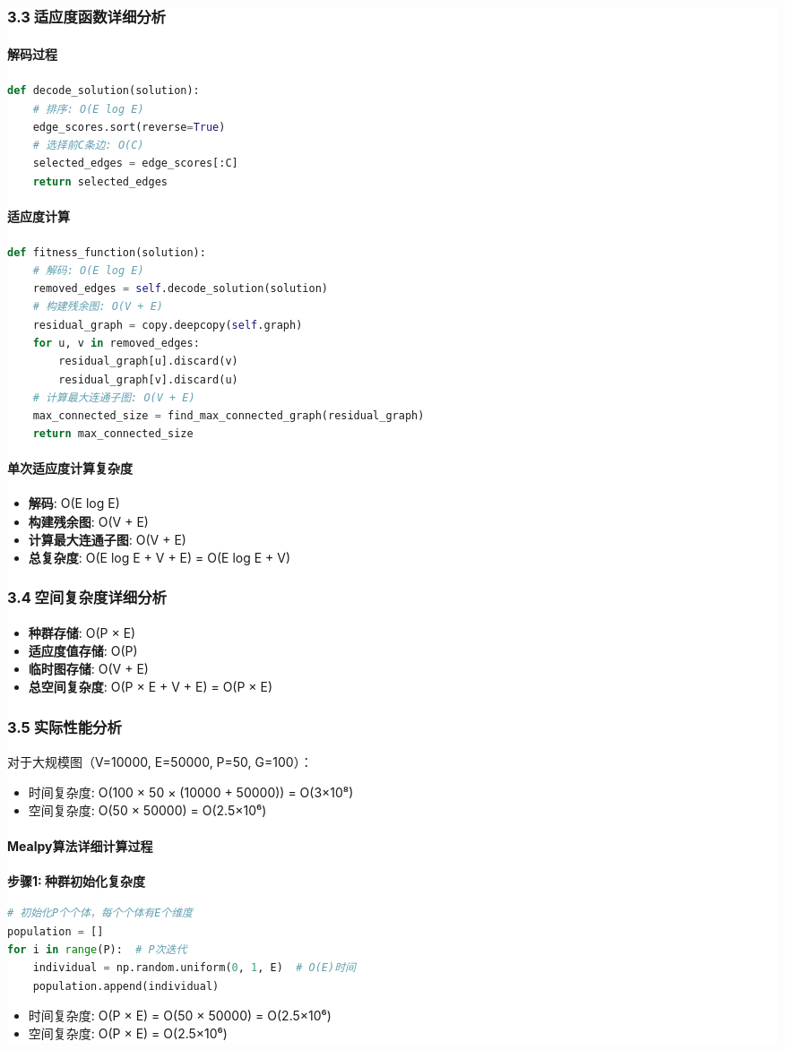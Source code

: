 ### 3.3 适应度函数详细分析

#### 解码过程
```python
def decode_solution(solution):
    # 排序: O(E log E)
    edge_scores.sort(reverse=True)
    # 选择前C条边: O(C)
    selected_edges = edge_scores[:C]
    return selected_edges
```

#### 适应度计算
```python
def fitness_function(solution):
    # 解码: O(E log E)
    removed_edges = self.decode_solution(solution)
    # 构建残余图: O(V + E)
    residual_graph = copy.deepcopy(self.graph)
    for u, v in removed_edges:
        residual_graph[u].discard(v)
        residual_graph[v].discard(u)
    # 计算最大连通子图: O(V + E)
    max_connected_size = find_max_connected_graph(residual_graph)
    return max_connected_size
```

#### 单次适应度计算复杂度
- **解码**: O(E log E)
- **构建残余图**: O(V + E)
- **计算最大连通子图**: O(V + E)
- **总复杂度**: O(E log E + V + E) = O(E log E + V)

### 3.4 空间复杂度详细分析
- **种群存储**: O(P × E)
- **适应度值存储**: O(P)
- **临时图存储**: O(V + E)
- **总空间复杂度**: O(P × E + V + E) = O(P × E)

### 3.5 实际性能分析
对于大规模图（V=10000, E=50000, P=50, G=100）：
- 时间复杂度: O(100 × 50 × (10000 + 50000)) = O(3×10⁸)
- 空间复杂度: O(50 × 50000) = O(2.5×10⁶)

#### Mealpy算法详细计算过程
**步骤1: 种群初始化复杂度**
```python
# 初始化P个个体，每个个体有E个维度
population = []
for i in range(P):  # P次迭代
    individual = np.random.uniform(0, 1, E)  # O(E)时间
    population.append(individual)
```
- 时间复杂度: O(P × E) = O(50 × 50000) = O(2.5×10⁶)
- 空间复杂度: O(P × E) = O(2.5×10⁶)
